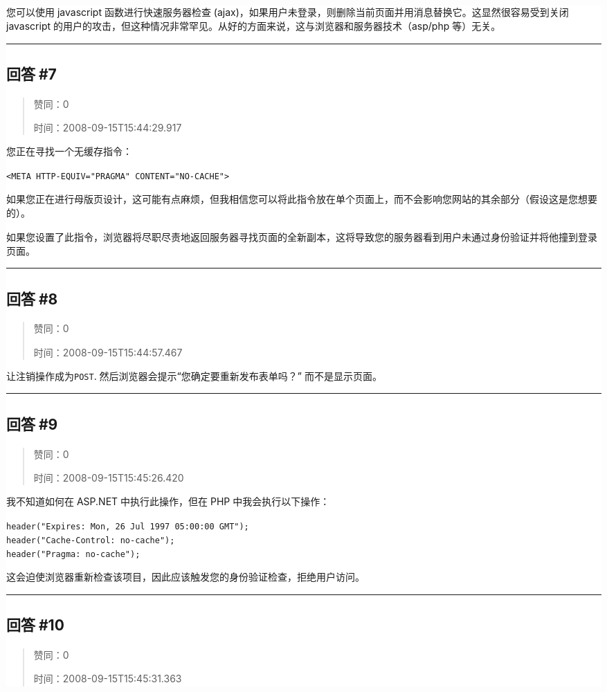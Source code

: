 您可以使用 javascript 函数进行快速服务器检查 (ajax)，如果用户未登录，则删除当前页面并用消息替换它。这显然很容易受到关闭 javascript 的用户的攻击，但这种情况非常罕见。从好的方面来说，这与浏览器和服务器技术（asp/php 等）无关。

* * *

## 回答 #7

> 赞同：0
> 
> 时间：2008-09-15T15:44:29.917

您正在寻找一个无缓存指令：

```
<META HTTP-EQUIV="PRAGMA" CONTENT="NO-CACHE"> 
```

如果您正在进行母版页设计，这可能有点麻烦，但我相信您可以将此指令放在单个页面上，而不会影响您网站的其余部分（假设这是您想要的）。

如果您设置了此指令，浏览器将尽职尽责地返回服务器寻找页面的全新副本，这将导致您的服务器看到用户未通过身份验证并将他撞到登录页面。

* * *

## 回答 #8

> 赞同：0
> 
> 时间：2008-09-15T15:44:57.467

让注销操作成为`POST`. 然后浏览器会提示“您确定要重新发布表单吗？” 而不是显示页面。

* * *

## 回答 #9

> 赞同：0
> 
> 时间：2008-09-15T15:45:26.420

我不知道如何在 ASP.NET 中执行此操作，但在 PHP 中我会执行以下操作：

```
header("Expires: Mon, 26 Jul 1997 05:00:00 GMT");
header("Cache-Control: no-cache");
header("Pragma: no-cache"); 
```

这会迫使浏览器重新检查该项目，因此应该触发您的身份验证检查，拒绝用户访问。

* * *

## 回答 #10

> 赞同：0
> 
> 时间：2008-09-15T15:45:31.363
